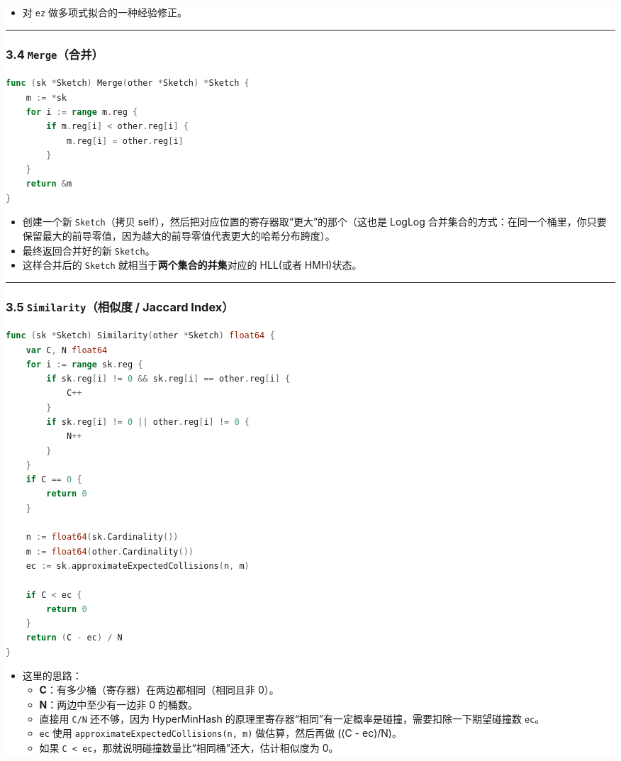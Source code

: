 - 对 `ez` 做多项式拟合的一种经验修正。

---

### 3.4 `Merge`（合并）

```go
func (sk *Sketch) Merge(other *Sketch) *Sketch {
    m := *sk
    for i := range m.reg {
        if m.reg[i] < other.reg[i] {
            m.reg[i] = other.reg[i]
        }
    }
    return &m
}
```

- 创建一个新 `Sketch`（拷贝 self），然后把对应位置的寄存器取“更大”的那个（这也是 LogLog 合并集合的方式：在同一个桶里，你只要保留最大的前导零值，因为越大的前导零值代表更大的哈希分布跨度）。
- 最终返回合并好的新 `Sketch`。
- 这样合并后的 `Sketch` 就相当于**两个集合的并集**对应的 HLL(或者 HMH)状态。

---

### 3.5 `Similarity`（相似度 / Jaccard Index）

```go
func (sk *Sketch) Similarity(other *Sketch) float64 {
    var C, N float64
    for i := range sk.reg {
        if sk.reg[i] != 0 && sk.reg[i] == other.reg[i] {
            C++
        }
        if sk.reg[i] != 0 || other.reg[i] != 0 {
            N++
        }
    }
    if C == 0 {
        return 0
    }

    n := float64(sk.Cardinality())
    m := float64(other.Cardinality())
    ec := sk.approximateExpectedCollisions(n, m)

    if C < ec {
        return 0
    }
    return (C - ec) / N
}
```

- 这里的思路：
  - **C**：有多少桶（寄存器）在两边都相同（相同且非 0）。
  - **N**：两边中至少有一边非 0 的桶数。
  - 直接用 `C/N` 还不够，因为 HyperMinHash 的原理里寄存器“相同”有一定概率是碰撞，需要扣除一下期望碰撞数 `ec`。
  - `ec` 使用 `approximateExpectedCollisions(n, m)` 做估算，然后再做 \((C - ec)/N\)。
  - 如果 `C < ec`，那就说明碰撞数量比“相同桶”还大，估计相似度为 0。
